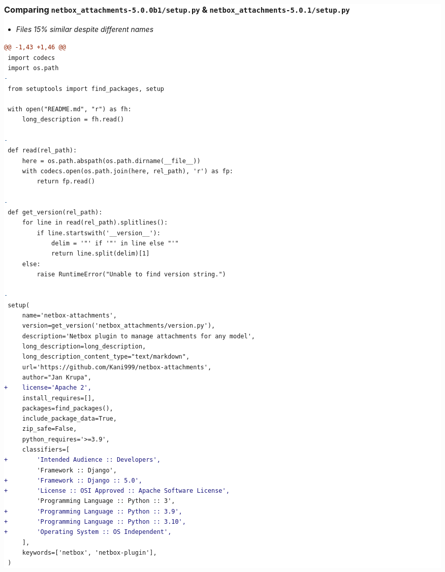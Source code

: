 ### Comparing `netbox_attachments-5.0.0b1/setup.py` & `netbox_attachments-5.0.1/setup.py`

 * *Files 15% similar despite different names*

```diff
@@ -1,43 +1,46 @@
 import codecs
 import os.path
-
 from setuptools import find_packages, setup
 
 with open("README.md", "r") as fh:
     long_description = fh.read()
 
-
 def read(rel_path):
     here = os.path.abspath(os.path.dirname(__file__))
     with codecs.open(os.path.join(here, rel_path), 'r') as fp:
         return fp.read()
 
-
 def get_version(rel_path):
     for line in read(rel_path).splitlines():
         if line.startswith('__version__'):
             delim = '"' if '"' in line else "'"
             return line.split(delim)[1]
     else:
         raise RuntimeError("Unable to find version string.")
 
-
 setup(
     name='netbox-attachments',
     version=get_version('netbox_attachments/version.py'),
     description='Netbox plugin to manage attachments for any model',
     long_description=long_description,
     long_description_content_type="text/markdown",
     url='https://github.com/Kani999/netbox-attachments',
     author="Jan Krupa",
+    license='Apache 2',
     install_requires=[],
     packages=find_packages(),
     include_package_data=True,
     zip_safe=False,
     python_requires='>=3.9',
     classifiers=[
+        'Intended Audience :: Developers',
         'Framework :: Django',
+        'Framework :: Django :: 5.0',
+        'License :: OSI Approved :: Apache Software License',
         'Programming Language :: Python :: 3',
+        'Programming Language :: Python :: 3.9',
+        'Programming Language :: Python :: 3.10',
+        'Operating System :: OS Independent',
     ],
     keywords=['netbox', 'netbox-plugin'],
 )
```

